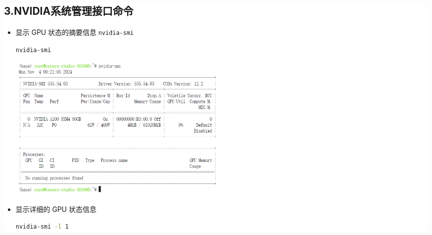   

## 3.NVIDIA系统管理接口命令

- 显示 GPU 状态的摘要信息  `nvidia-smi`

  ```bash
  nvidia-smi
  ```

  <img src="./assets/image-20241104002113384.png" alt="image-20241104002113384" style="zoom:50%;" />

- 显示详细的 GPU 状态信息

  ```bash
  nvidia-smi -l 1
  ```
